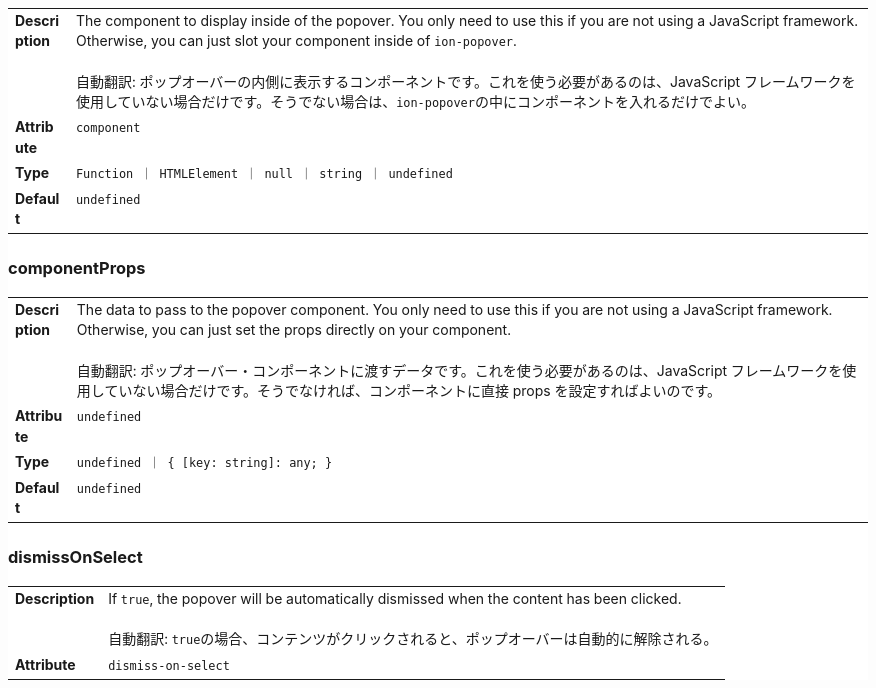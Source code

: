 |                 |                                                                                                                                                                                                                                                                                                                                                                                                                             |
| --------------- | --------------------------------------------------------------------------------------------------------------------------------------------------------------------------------------------------------------------------------------------------------------------------------------------------------------------------------------------------------------------------------------------------------------------------- |
| **Description** | The component to display inside of the popover. You only need to use this if you are not using a JavaScript framework. Otherwise, you can just slot your component inside of `ion-popover`.<br /><br />自動翻訳: ポップオーバーの内側に表示するコンポーネントです。これを使う必要があるのは、JavaScript フレームワークを使用していない場合だけです。そうでない場合は、`ion-popover`の中にコンポーネントを入れるだけでよい。 |
| **Attribute**   | `component`                                                                                                                                                                                                                                                                                                                                                                                                                 |
| **Type**        | `Function ｜ HTMLElement ｜ null ｜ string ｜ undefined`                                                                                                                                                                                                                                                                                                                                                                    |
| **Default**     | `undefined`                                                                                                                                                                                                                                                                                                                                                                                                                 |

### componentProps

|                 |                                                                                                                                                                                                                                                                                                                                                                                                               |
| --------------- | ------------------------------------------------------------------------------------------------------------------------------------------------------------------------------------------------------------------------------------------------------------------------------------------------------------------------------------------------------------------------------------------------------------- |
| **Description** | The data to pass to the popover component. You only need to use this if you are not using a JavaScript framework. Otherwise, you can just set the props directly on your component.<br /><br />自動翻訳: ポップオーバー・コンポーネントに渡すデータです。これを使う必要があるのは、JavaScript フレームワークを使用していない場合だけです。そうでなければ、コンポーネントに直接 props を設定すればよいのです。 |
| **Attribute**   | `undefined`                                                                                                                                                                                                                                                                                                                                                                                                   |
| **Type**        | `undefined ｜ { [key: string]: any; }`                                                                                                                                                                                                                                                                                                                                                                        |
| **Default**     | `undefined`                                                                                                                                                                                                                                                                                                                                                                                                   |

### dismissOnSelect

|                 |                                                                                                                                                                                                 |
| --------------- | ----------------------------------------------------------------------------------------------------------------------------------------------------------------------------------------------- |
| **Description** | If `true`, the popover will be automatically dismissed when the content has been clicked.<br /><br />自動翻訳: `true`の場合、コンテンツがクリックされると、ポップオーバーは自動的に解除される。 |
| **Attribute**   | `dismiss-on-select`                                                                                                                                                                             |